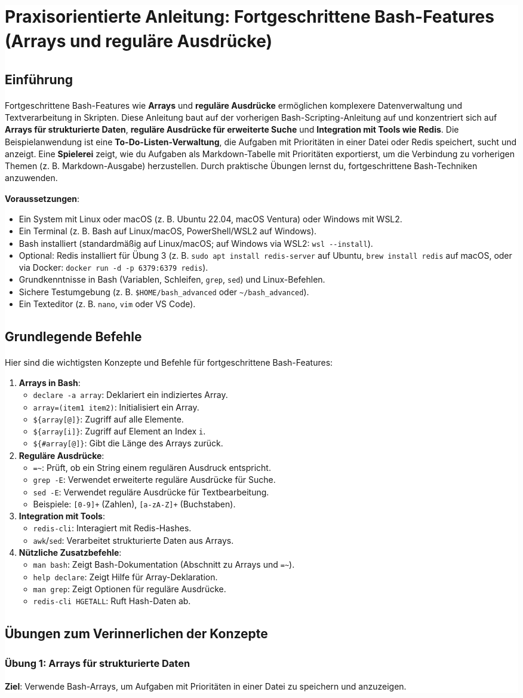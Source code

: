 # Praxisorientierte Anleitung: Fortgeschrittene Bash-Features (Arrays und reguläre Ausdrücke)

## Einführung
Fortgeschrittene Bash-Features wie **Arrays** und **reguläre Ausdrücke** ermöglichen komplexere Datenverwaltung und Textverarbeitung in Skripten. Diese Anleitung baut auf der vorherigen Bash-Scripting-Anleitung auf und konzentriert sich auf **Arrays für strukturierte Daten**, **reguläre Ausdrücke für erweiterte Suche** und **Integration mit Tools wie Redis**. Die Beispielanwendung ist eine **To-Do-Listen-Verwaltung**, die Aufgaben mit Prioritäten in einer Datei oder Redis speichert, sucht und anzeigt. Eine **Spielerei** zeigt, wie du Aufgaben als Markdown-Tabelle mit Prioritäten exportierst, um die Verbindung zu vorherigen Themen (z. B. Markdown-Ausgabe) herzustellen. Durch praktische Übungen lernst du, fortgeschrittene Bash-Techniken anzuwenden.

**Voraussetzungen**:
- Ein System mit Linux oder macOS (z. B. Ubuntu 22.04, macOS Ventura) oder Windows mit WSL2.
- Ein Terminal (z. B. Bash auf Linux/macOS, PowerShell/WSL2 auf Windows).
- Bash installiert (standardmäßig auf Linux/macOS; auf Windows via WSL2: `wsl --install`).
- Optional: Redis installiert für Übung 3 (z. B. `sudo apt install redis-server` auf Ubuntu, `brew install redis` auf macOS, oder via Docker: `docker run -d -p 6379:6379 redis`).
- Grundkenntnisse in Bash (Variablen, Schleifen, `grep`, `sed`) und Linux-Befehlen.
- Sichere Testumgebung (z. B. `$HOME/bash_advanced` oder `~/bash_advanced`).
- Ein Texteditor (z. B. `nano`, `vim` oder VS Code).

## Grundlegende Befehle
Hier sind die wichtigsten Konzepte und Befehle für fortgeschrittene Bash-Features:

1. **Arrays in Bash**:
   - `declare -a array`: Deklariert ein indiziertes Array.
   - `array=(item1 item2)`: Initialisiert ein Array.
   - `${array[@]}`: Zugriff auf alle Elemente.
   - `${array[i]}`: Zugriff auf Element an Index `i`.
   - `${#array[@]}`: Gibt die Länge des Arrays zurück.
2. **Reguläre Ausdrücke**:
   - `=~`: Prüft, ob ein String einem regulären Ausdruck entspricht.
   - `grep -E`: Verwendet erweiterte reguläre Ausdrücke für Suche.
   - `sed -E`: Verwendet reguläre Ausdrücke für Textbearbeitung.
   - Beispiele: `[0-9]+` (Zahlen), `[a-zA-Z]+` (Buchstaben).
3. **Integration mit Tools**:
   - `redis-cli`: Interagiert mit Redis-Hashes.
   - `awk`/`sed`: Verarbeitet strukturierte Daten aus Arrays.
4. **Nützliche Zusatzbefehle**:
   - `man bash`: Zeigt Bash-Dokumentation (Abschnitt zu Arrays und `=~`).
   - `help declare`: Zeigt Hilfe für Array-Deklaration.
   - `man grep`: Zeigt Optionen für reguläre Ausdrücke.
   - `redis-cli HGETALL`: Ruft Hash-Daten ab.

## Übungen zum Verinnerlichen der Konzepte

### Übung 1: Arrays für strukturierte Daten
**Ziel**: Verwende Bash-Arrays, um Aufgaben mit Prioritäten in einer Datei zu speichern und anzuzeigen.
